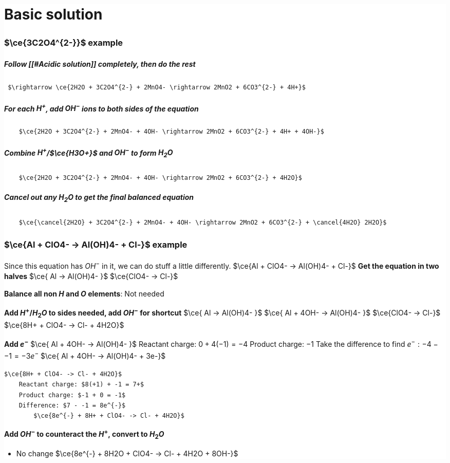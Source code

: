 

# Basic solution
### $\ce{3C2O4^{2-}}$ example
##### Follow [[#Acidic solution]] completely, then do the rest
	 $\rightarrow \ce{2H2O + 3C2O4^{2-} + 2MnO4- \rightarrow 2MnO2 + 6CO3^{2-} + 4H+}$

##### For each $H^+$, add $OH^{-}$ ions to both sides of the equation
		$\ce{2H2O + 3C2O4^{2-} + 2MnO4- + 4OH- \rightarrow 2MnO2 + 6CO3^{2-} + 4H+ + 4OH-}$

##### Combine $H^{+}$/$\ce{H3O+}$ and $OH^{-}$ to form $H_{2}O$
		$\ce{2H2O + 3C2O4^{2-} + 2MnO4- + 4OH- \rightarrow 2MnO2 + 6CO3^{2-} + 4H2O}$

##### Cancel out any $H_{2}O$ to get the final balanced equation
		$\ce{\cancel{2H2O} + 3C2O4^{2-} + 2MnO4- + 4OH- \rightarrow 2MnO2 + 6CO3^{2-} + \cancel{4H2O} 2H2O}$


### $\ce{Al + ClO4- -> Al(OH)4- + Cl-}$ example
Since this equation has $OH^{-}$ in it, we can do stuff a little differently.
$\ce{Al + ClO4- -> Al(OH)4- + Cl-}$
**Get the equation in two halves**
 $\ce{ Al -> Al(OH)4- }$
	$\ce{ClO4- -> Cl-}$

**Balance all non $H$ and $O$ elements**: Not needed

**Add $H^{+}$/$H_{2}O$ to sides needed, add $OH^{-}$ for shortcut**
	$\ce{ Al -> Al(OH)4- }$
		$\ce{ Al + 4OH- -> Al(OH)4- }$
	$\ce{ClO4- -> Cl-}$
		$\ce{8H+ + ClO4- -> Cl- + 4H2O}$

**Add $e^{-}$**
	$\ce{ Al + 4OH- -> Al(OH)4- }$
		Reactant charge: $0 + 4(-1) = -4$
		Product charge: $-1$
		Take the difference to find $e^{-}: -4 - -1 = -3e^{-}$
			$\ce{ Al + 4OH- -> Al(OH)4- + 3e-}$
	
	$\ce{8H+ + ClO4- -> Cl- + 4H2O}$
		Reactant charge: $8(+1) + -1 = 7+$
		Product charge: $-1 + 0 = -1$
		Difference: $7 - -1 = 8e^{-}$
			$\ce{8e^{-} + 8H+ + ClO4- -> Cl- + 4H2O}$

**Add $OH^{-}$ to counteract the $H^{+}$, convert to $H_{2}O$**
- No change
	$\ce{8e^{-} + 8H2O + ClO4- -> Cl- + 4H2O + 8OH-}$ 
